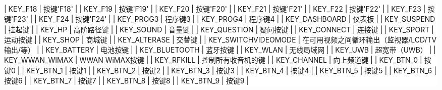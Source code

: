 | KEY_F18                      | 按键'F18'                     |
| KEY_F19                      | 按键'F19'                     |
| KEY_F20                      | 按键'F20'                     |
| KEY_F21                      | 按键'F21'                     |
| KEY_F22                      | 按键'F22'                     |
| KEY_F23                      | 按键'F23'                     |
| KEY_F24                      | 按键'F24'                     |
| KEY_PROG3                    | 程序键3                        |
| KEY_PROG4                    | 程序键4                        |
| KEY_DASHBOARD                | 仪表板                         |
| KEY_SUSPEND                  | 挂起键                         |
| KEY_HP                       | 高阶路径键                       |
| KEY_SOUND                    | 音量键                         |
| KEY_QUESTION                 | 疑问按键                        |
| KEY_CONNECT                  | 连接键                         |
| KEY_SPORT                    | 运动按键                        |
| KEY_SHOP                     | 商城键                         |
| KEY_ALTERASE                 | 交替键                         |
| KEY_SWITCHVIDEOMODE          | 在可用视频之间循环输出（监视器/LCD/TV输出/等） |
| KEY_BATTERY                  | 电池按键                        |
| KEY_BLUETOOTH                | 蓝牙按键                        |
| KEY_WLAN                     | 无线局域网                       |
| KEY_UWB                      | 超宽带（UWB）                    |
| KEY_WWAN_WIMAX               | WWAN&nbsp;WiMAX按键           |
| KEY_RFKILL                   | 控制所有收音机的键                   |
| KEY_CHANNEL                  | 向上频道键                       |
| KEY_BTN_0                    | 按键0                         |
| KEY_BTN_1                    | 按键1                         |
| KEY_BTN_2                    | 按键2                         |
| KEY_BTN_3                    | 按键3                         |
| KEY_BTN_4                    | 按键4                         |
| KEY_BTN_5                    | 按键5                         |
| KEY_BTN_6                    | 按键6                         |
| KEY_BTN_7                    | 按键7                         |
| KEY_BTN_8                    | 按键8                         |
| KEY_BTN_9                    | 按键9                         |
